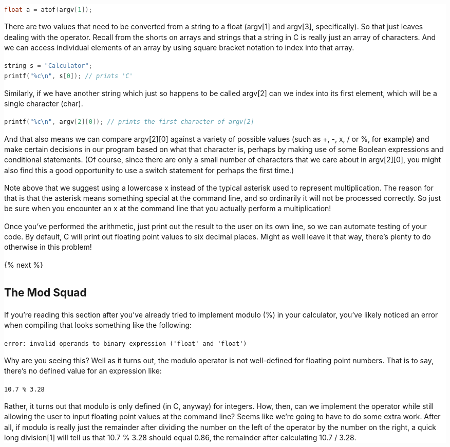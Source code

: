 ```c
float a = atof(argv[1]);
```

There are two values that need to be converted from a string to a float (argv[1] and argv[3], specifically). So that just leaves dealing with the operator. Recall from the shorts on arrays and strings that a string in C is really just an array of characters. And we can access individual elements of an array by using square bracket notation to index into that array.

```c
string s = "Calculator";
printf("%c\n", s[0]); // prints 'C'
```

Similarly, if we have another string which just so happens to be called argv[2] can we index into its first element, which will be a single character (char).

```c
printf("%c\n", argv[2][0]); // prints the first character of argv[2]
```

And that also means we can compare argv[2][0] against a variety of possible values (such as +, -, x, / or %, for example) and make certain decisions in our program based on what that character is, perhaps by making use of some Boolean expressions and conditional statements. (Of course, since there are only a small number of characters that we care about in argv[2][0], you might also find this a good opportunity to use a switch statement for perhaps the first time.)

Note above that we suggest using a lowercase x instead of the typical asterisk used to represent multiplication. The reason for that is that the asterisk means something special at the command line, and so ordinarily it will not be processed correctly. So just be sure when you encounter an x at the command line that you actually perform a multiplication!

Once you’ve performed the arithmetic, just print out the result to the user on its own line, so we can automate testing of your code. By default, C will print out floating point values to six decimal places. Might as well leave it that way, there’s plenty to do otherwise in this problem!

{% next %}


## The Mod Squad
If you’re reading this section after you’ve already tried to implement modulo (%) in your calculator, you’ve likely noticed an error when compiling that looks something like the following:

```
error: invalid operands to binary expression ('float' and 'float')
```

Why are you seeing this? Well as it turns out, the modulo operator is not well-defined for floating point numbers. That is to say, there’s no defined value for an expression like:

```
10.7 % 3.28
```

Rather, it turns out that modulo is only defined (in C, anyway) for integers. How, then, can we implement the operator while still allowing the user to input floating point values at the command line? Seems like we’re going to have to do some extra work. After all, if modulo is really just the remainder after dividing the number on the left of the operator by the number on the right, a quick long division[1] will tell us that 10.7 % 3.28 should equal 0.86, the remainder after calculating 10.7 / 3.28.
